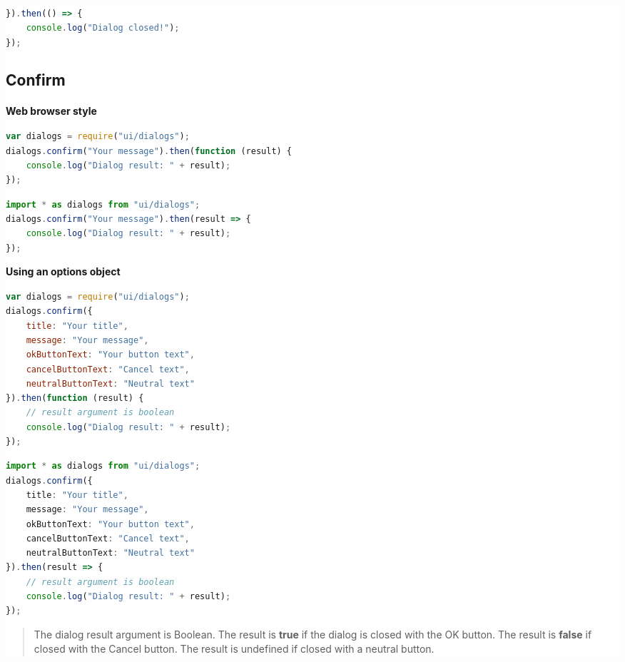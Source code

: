 ```TypeScript
}).then(() => {
    console.log("Dialog closed!");
});
```

## Confirm

**Web browser style**

```JavaScript
var dialogs = require("ui/dialogs");
dialogs.confirm("Your message").then(function (result) {
    console.log("Dialog result: " + result);
});
```
```TypeScript
import * as dialogs from "ui/dialogs";
dialogs.confirm("Your message").then(result => {
    console.log("Dialog result: " + result);
});
```

**Using an options object**

```JavaScript
var dialogs = require("ui/dialogs");
dialogs.confirm({
    title: "Your title",
    message: "Your message",
    okButtonText: "Your button text",
    cancelButtonText: "Cancel text",
    neutralButtonText: "Neutral text"
}).then(function (result) {
    // result argument is boolean
    console.log("Dialog result: " + result);
});
```
```TypeScript
import * as dialogs from "ui/dialogs";
dialogs.confirm({
    title: "Your title",
    message: "Your message",
    okButtonText: "Your button text",
    cancelButtonText: "Cancel text",
    neutralButtonText: "Neutral text"
}).then(result => {
    // result argument is boolean
    console.log("Dialog result: " + result);
});
```

> The dialog result argument is Boolean. The result is __true__ if the dialog is closed with the OK button. The result is __false__ if closed with the Cancel button. The result is undefined if closed with a neutral button.

